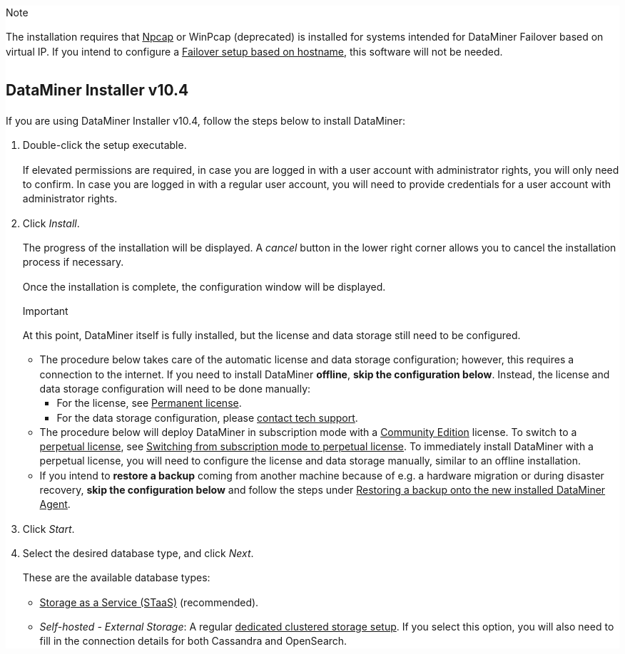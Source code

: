 > [!NOTE]
> The installation requires that [Npcap](https://nmap.org/npcap/) or WinPcap (deprecated) is installed for systems intended for DataMiner Failover based on virtual IP. If you intend to configure a [Failover setup based on hostname](xref:Failover_configuration_in_Cube), this software will not be needed.

## DataMiner Installer v10.4

If you are using DataMiner Installer v10.4, follow the steps below to install DataMiner:

1. Double-click the setup executable.

   If elevated permissions are required, in case you are logged in with a user account with administrator rights, you will only need to confirm. In case you are logged in with a regular user account, you will need to provide credentials for a user account with administrator rights.

1. Click *Install*.

   The progress of the installation will be displayed. A *cancel* button in the lower right corner allows you to cancel the installation process if necessary.

   Once the installation is complete, the configuration window will be displayed.

   > [!IMPORTANT]
   > At this point, DataMiner itself is fully installed, but the license and data storage still need to be configured.
   >
   > - The procedure below takes care of the automatic license and data storage configuration; however, this requires a connection to the internet. If you need to install DataMiner **offline**, **skip the configuration below**. Instead, the license and data storage configuration will need to be done manually:
   >   - For the license, see [Permanent license](xref:Permanent_license).
   >   - For the data storage configuration, please [contact tech support](xref:Contacting_tech_support).
   > - The procedure below will deploy DataMiner in subscription mode with a [Community Edition](xref:Pricing_Commercial_Models#dataminer-community-edition) license. To switch to a [perpetual license](xref:Pricing_Perpetual_Use_Licensing), see [Switching from subscription mode to perpetual license](#switching-from-subscription-mode-to-perpetual-license). To immediately install DataMiner with a perpetual license, you will need to configure the license and data storage manually, similar to an offline installation.
   > - If you intend to **restore a backup** coming from another machine because of e.g. a hardware migration or during disaster recovery, **skip the configuration below** and follow the steps under [Restoring a backup onto the new installed DataMiner Agent](#restoring-a-backup-onto-the-new-installed-dataminer-agent).

1. Click *Start*.

1. Select the desired database type, and click *Next*.

   These are the available database types:

   - [Storage as a Service (STaaS)](xref:STaaS) (recommended).

   - *Self-hosted - External Storage*: A regular [dedicated clustered storage setup](xref:Configuring_dedicated_clustered_storage). If you select this option, you will also need to fill in the connection details for both Cassandra and OpenSearch.
